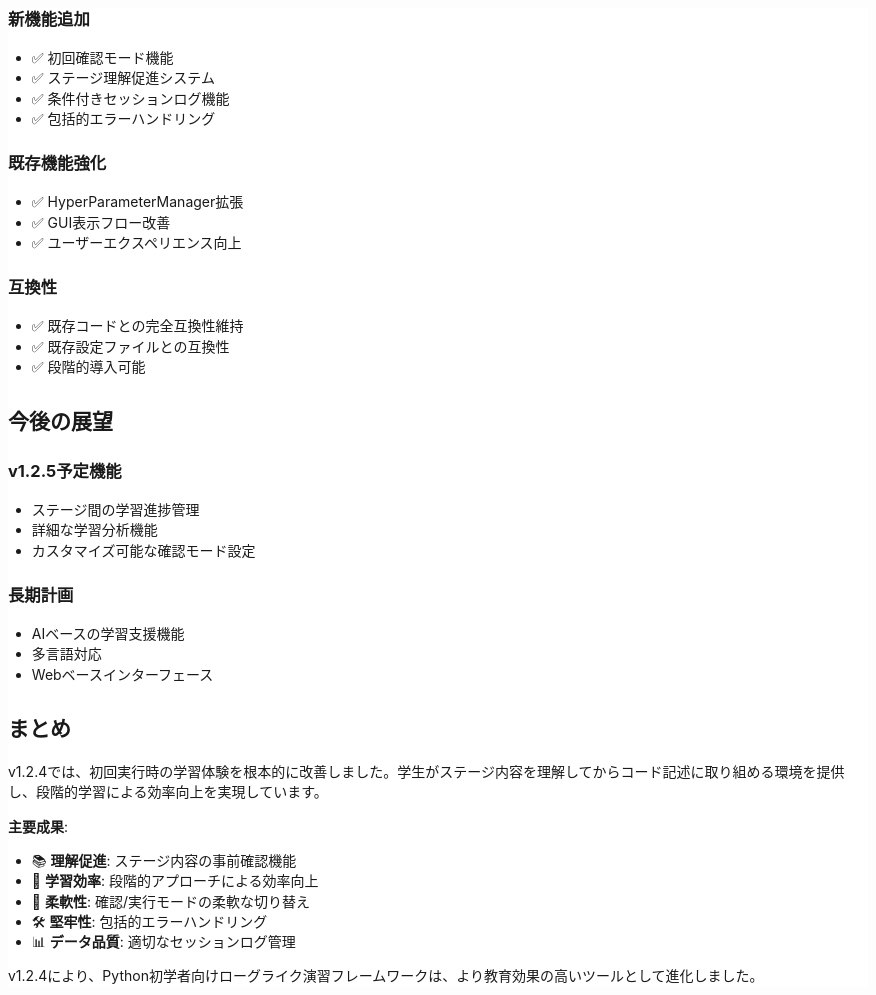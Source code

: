### 新機能追加
- ✅ 初回確認モード機能
- ✅ ステージ理解促進システム
- ✅ 条件付きセッションログ機能
- ✅ 包括的エラーハンドリング

### 既存機能強化
- ✅ HyperParameterManager拡張
- ✅ GUI表示フロー改善
- ✅ ユーザーエクスペリエンス向上

### 互換性
- ✅ 既存コードとの完全互換性維持
- ✅ 既存設定ファイルとの互換性
- ✅ 段階的導入可能

## 今後の展望

### v1.2.5予定機能
- ステージ間の学習進捗管理
- 詳細な学習分析機能
- カスタマイズ可能な確認モード設定

### 長期計画
- AIベースの学習支援機能
- 多言語対応
- Webベースインターフェース

## まとめ

v1.2.4では、初回実行時の学習体験を根本的に改善しました。学生がステージ内容を理解してからコード記述に取り組める環境を提供し、段階的学習による効率向上を実現しています。

**主要成果**:
- 📚 **理解促進**: ステージ内容の事前確認機能
- 🎯 **学習効率**: 段階的アプローチによる効率向上
- 🔧 **柔軟性**: 確認/実行モードの柔軟な切り替え
- 🛠️ **堅牢性**: 包括的エラーハンドリング
- 📊 **データ品質**: 適切なセッションログ管理

v1.2.4により、Python初学者向けローグライク演習フレームワークは、より教育効果の高いツールとして進化しました。